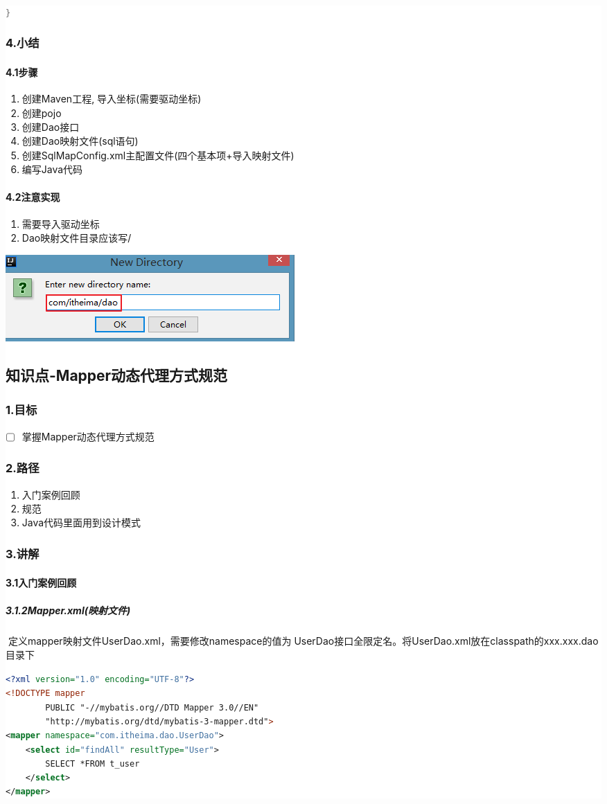 ```java
}
```

### 4.小结

#### 4.1步骤

1. 创建Maven工程, 导入坐标(需要驱动坐标)
2. 创建pojo
3. 创建Dao接口
4. 创建Dao映射文件(sql语句)
5. 创建SqlMapConfig.xml主配置文件(四个基本项+导入映射文件)
6. 编写Java代码

#### 4.2注意实现

1. 需要导入驱动坐标
2. Dao映射文件目录应该写/

![1561016383171](./img01/1561016383171.png) 



## 知识点-Mapper动态代理方式规范

### 1.目标

- [ ] 掌握Mapper动态代理方式规范

### 2.路径

1. 入门案例回顾
2. 规范
3. Java代码里面用到设计模式

### 3.讲解

#### 3.1入门案例回顾

##### 3.1.2Mapper.xml(映射文件)

​	定义mapper映射文件UserDao.xml，需要修改namespace的值为 UserDao接口全限定名。将UserDao.xml放在classpath的xxx.xxx.dao目录下

```xml
<?xml version="1.0" encoding="UTF-8"?>
<!DOCTYPE mapper
        PUBLIC "-//mybatis.org//DTD Mapper 3.0//EN"
        "http://mybatis.org/dtd/mybatis-3-mapper.dtd">
<mapper namespace="com.itheima.dao.UserDao">
    <select id="findAll" resultType="User">
        SELECT *FROM t_user
    </select>
</mapper>
```
